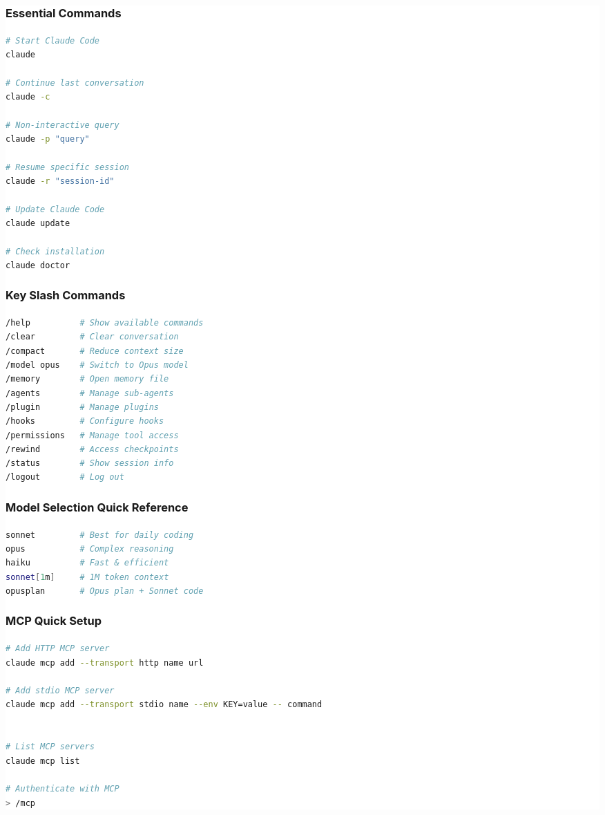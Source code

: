 ### Essential Commands

```bash
# Start Claude Code
claude

# Continue last conversation
claude -c

# Non-interactive query
claude -p "query"

# Resume specific session
claude -r "session-id"

# Update Claude Code
claude update

# Check installation
claude doctor
```

### Key Slash Commands

```bash
/help          # Show available commands
/clear         # Clear conversation
/compact       # Reduce context size
/model opus    # Switch to Opus model
/memory        # Open memory file
/agents        # Manage sub-agents
/plugin        # Manage plugins
/hooks         # Configure hooks
/permissions   # Manage tool access
/rewind        # Access checkpoints
/status        # Show session info
/logout        # Log out
```

### Model Selection Quick Reference

```bash
sonnet         # Best for daily coding
opus           # Complex reasoning
haiku          # Fast & efficient
sonnet[1m]     # 1M token context
opusplan       # Opus plan + Sonnet code
```

### MCP Quick Setup

```bash
# Add HTTP MCP server
claude mcp add --transport http name url

# Add stdio MCP server
claude mcp add --transport stdio name --env KEY=value -- command


# List MCP servers
claude mcp list

# Authenticate with MCP
> /mcp
```
